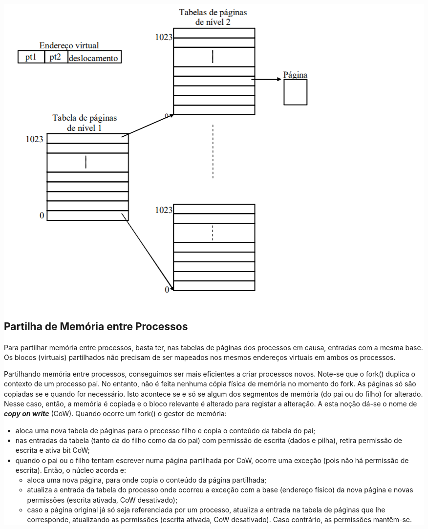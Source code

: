 ![Tabela de Páginas Multi-Nível](./imgs/0010/multilevel_page_table.png#dark=1)

## Partilha de Memória entre Processos

Para partilhar memória entre processos, basta ter, nas tabelas de páginas dos processos em causa, entradas com a mesma base.
Os blocos (virtuais) partilhados não precisam de ser mapeados nos mesmos endereços virtuais em ambos os processos.

Partilhando memória entre processos, conseguimos ser mais eficientes a criar processos novos.
Note-se que o fork() duplica o contexto de um processo pai.
No entanto, não é feita nenhuma cópia física de memória no momento do fork.
As páginas só são copiadas se e quando for necessário.
Isto acontece se e só se algum dos segmentos de memória (do pai ou do filho) for alterado.
Nesse caso, então, a memória é copiada e o bloco relevante é alterado para registar a alteração.
A esta noção dá-se o nome de **_copy on write_** (CoW).
Quando ocorre um fork() o gestor de memória:

- aloca uma nova tabela de páginas para o processo filho e copia o conteúdo da tabela do pai;
- nas entradas da tabela (tanto da do filho como da do pai) com permissão de escrita (dados e pilha), retira permissão de escrita e ativa bit CoW;
- quando o pai ou o filho tentam escrever numa página partilhada por CoW, ocorre uma exceção (pois não há permissão de escrita). Então, o núcleo acorda e:
  - aloca uma nova página, para onde copia o conteúdo da página partilhada;
  - atualiza a entrada da tabela do processo onde ocorreu a exceção com a base (endereço físico) da nova página e novas permissões (escrita ativada, CoW desativado);
  - caso a página original já só seja referenciada por um processo, atualiza a entrada na tabela de páginas que lhe corresponde, atualizando as permissões (escrita ativada, CoW desativado). Caso contrário, as permissões mantêm-se.
